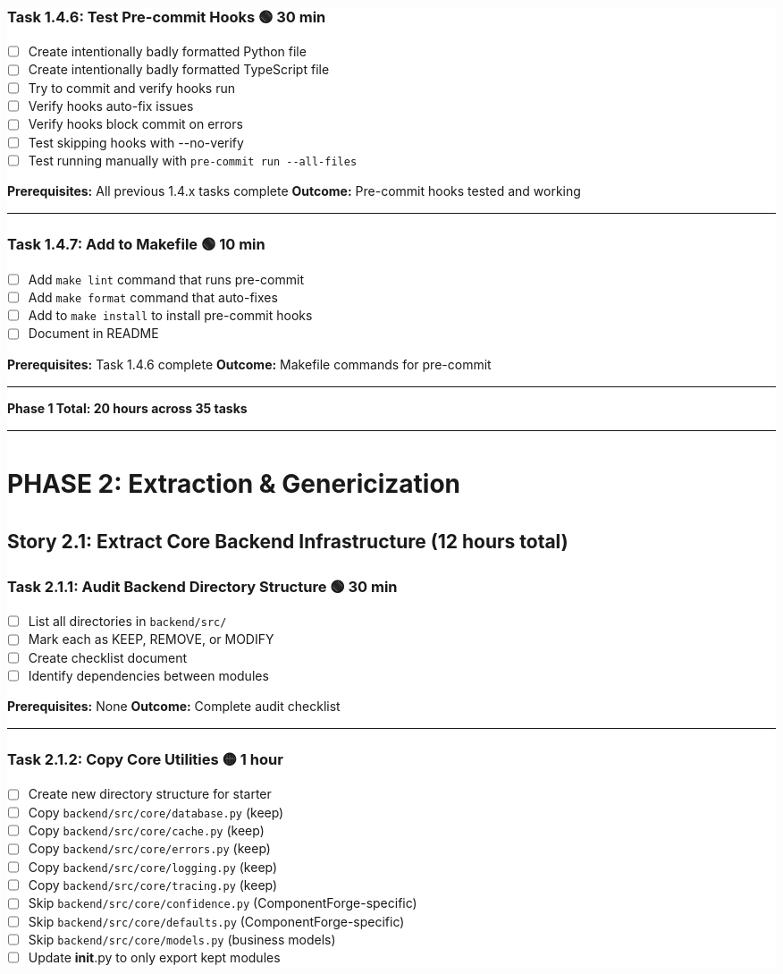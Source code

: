 
### **Task 1.4.6: Test Pre-commit Hooks** 🟢 30 min

- [ ] Create intentionally badly formatted Python file
- [ ] Create intentionally badly formatted TypeScript file
- [ ] Try to commit and verify hooks run
- [ ] Verify hooks auto-fix issues
- [ ] Verify hooks block commit on errors
- [ ] Test skipping hooks with --no-verify
- [ ] Test running manually with `pre-commit run --all-files`

**Prerequisites:** All previous 1.4.x tasks complete
**Outcome:** Pre-commit hooks tested and working

---

### **Task 1.4.7: Add to Makefile** 🟢 10 min

- [ ] Add `make lint` command that runs pre-commit
- [ ] Add `make format` command that auto-fixes
- [ ] Add to `make install` to install pre-commit hooks
- [ ] Document in README

**Prerequisites:** Task 1.4.6 complete
**Outcome:** Makefile commands for pre-commit

---

**Phase 1 Total: 20 hours across 35 tasks**

---

# **PHASE 2: Extraction & Genericization**

## **Story 2.1: Extract Core Backend Infrastructure** (12 hours total)

### **Task 2.1.1: Audit Backend Directory Structure** 🟢 30 min

- [ ] List all directories in `backend/src/`
- [ ] Mark each as KEEP, REMOVE, or MODIFY
- [ ] Create checklist document
- [ ] Identify dependencies between modules

**Prerequisites:** None
**Outcome:** Complete audit checklist

---

### **Task 2.1.2: Copy Core Utilities** 🟡 1 hour

- [ ] Create new directory structure for starter
- [ ] Copy `backend/src/core/database.py` (keep)
- [ ] Copy `backend/src/core/cache.py` (keep)
- [ ] Copy `backend/src/core/errors.py` (keep)
- [ ] Copy `backend/src/core/logging.py` (keep)
- [ ] Copy `backend/src/core/tracing.py` (keep)
- [ ] Skip `backend/src/core/confidence.py` (ComponentForge-specific)
- [ ] Skip `backend/src/core/defaults.py` (ComponentForge-specific)
- [ ] Skip `backend/src/core/models.py` (business models)
- [ ] Update **init**.py to only export kept modules
